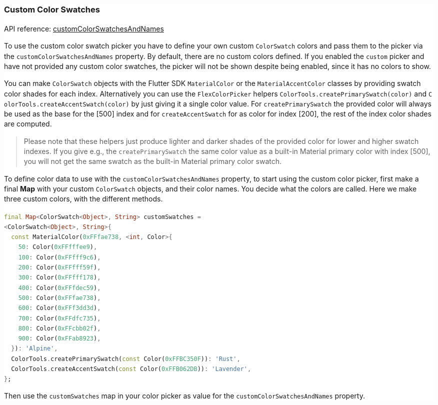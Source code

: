 ### Custom Color Swatches

API reference: [customColorSwatchesAndNames](https://pub.dev/documentation/flex_color_picker/latest/flex_color_picker/ColorPicker/customColorSwatchesAndNames.html)

To use the custom color swatch picker you have to define your own custom `ColorSwatch` colors and pass them to the
picker via the `customColorSwatchesAndNames` property. By default, there are no custom colors defined. If you
enabled the `custom` picker and have not provided any custom color swatches, the picker will not be shown despite 
being enabled, since it has no colors to show.

You can make `ColorSwatch` objects with the Flutter SDK `MaterialColor` or the `MaterialAccentColor` classes by 
providing swatch color shades for each index. Alternatively you can use the `FlexColorPicker` helpers 
`ColorTools.createPrimarySwatch(color)` and `ColorTools.createAccentSwatch(color)` by just giving it a single color 
value. For `createPrimarySwatch` the provided color will always be used as the base for the [500] index and 
for `createAccentSwatch` for as color for index [200], the rest of the index color shades are computed. 

> Please note that these helpers just produce lighter and darker shades of the provided color for lower and higher 
> swatch indexes. If you give e.g., the `createPrimarySwatch` the same color value as a built-in Material primary 
> color with index [500], you will not get the same swatch as the built-in Material primary color swatch. 

To define color data to use with the `customColorSwatchesAndNames` property, to start using the custom color picker, 
first make a final **Map** with your custom `ColorSwatch` objects, and their color names. 
You decide what the colors are called. Here we make three custom colors, with the different 
methods.

```dart
final Map<ColorSwatch<Object>, String> customSwatches =
<ColorSwatch<Object>, String>{
  const MaterialColor(0xFFfae738, <int, Color>{
    50: Color(0xFFfffee9),
    100: Color(0xFFfff9c6),
    200: Color(0xFFfff59f),
    300: Color(0xFFfff178),
    400: Color(0xFFfdec59),
    500: Color(0xFFfae738),
    600: Color(0xFFf3dd3d),
    700: Color(0xFFdfc735),
    800: Color(0xFFcbb02f),
    900: Color(0xFFab8923),
  }): 'Alpine',
  ColorTools.createPrimarySwatch(const Color(0xFFBC350F)): 'Rust',
  ColorTools.createAccentSwatch(const Color(0xFFB062DB)): 'Lavender',
};
```
Then use the `customSwatches` map in your color picker as value for the `customColorSwatchesAndNames` property.
